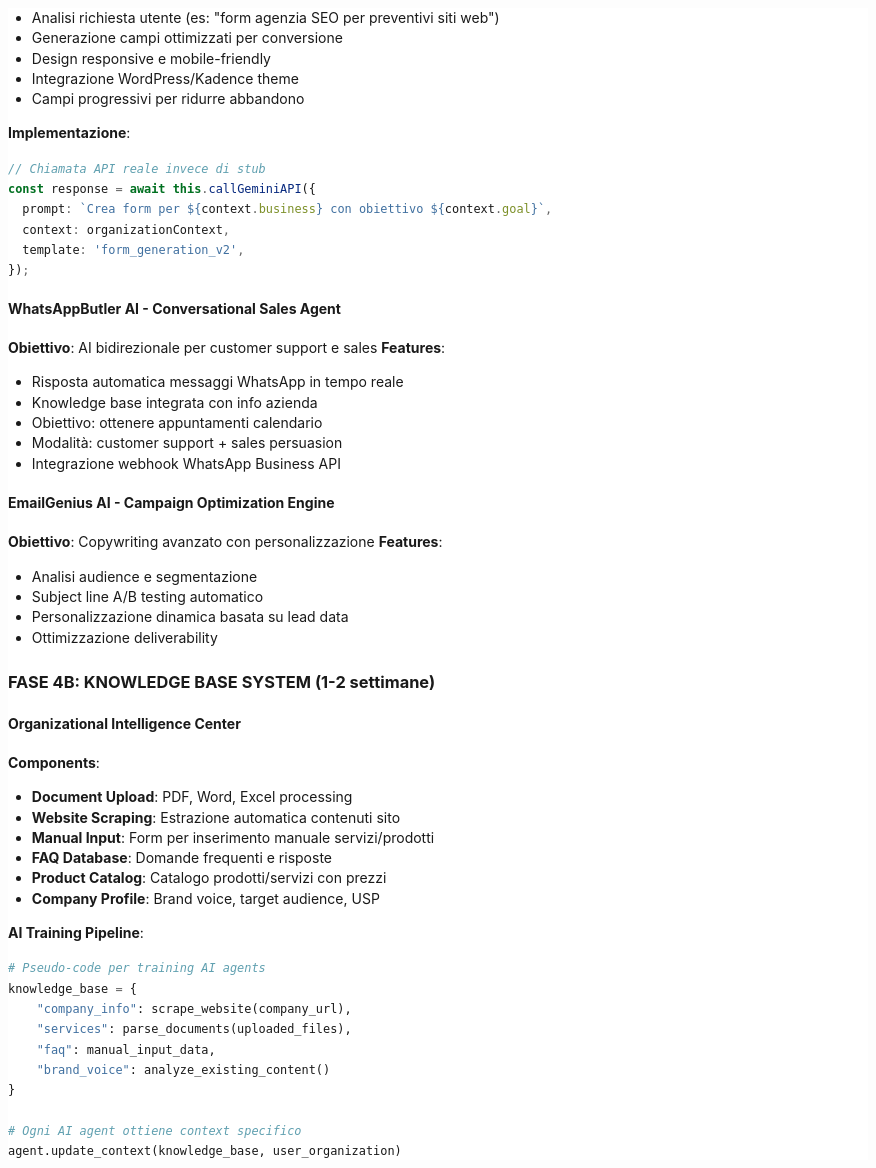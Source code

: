 - Analisi richiesta utente (es: "form agenzia SEO per preventivi siti web")
- Generazione campi ottimizzati per conversione
- Design responsive e mobile-friendly
- Integrazione WordPress/Kadence theme
- Campi progressivi per ridurre abbandono

**Implementazione**:

```typescript
// Chiamata API reale invece di stub
const response = await this.callGeminiAPI({
  prompt: `Crea form per ${context.business} con obiettivo ${context.goal}`,
  context: organizationContext,
  template: 'form_generation_v2',
});
```

#### **WhatsAppButler AI - Conversational Sales Agent**

**Obiettivo**: AI bidirezionale per customer support e sales
**Features**:

- Risposta automatica messaggi WhatsApp in tempo reale
- Knowledge base integrata con info azienda
- Obiettivo: ottenere appuntamenti calendario
- Modalità: customer support + sales persuasion
- Integrazione webhook WhatsApp Business API

#### **EmailGenius AI - Campaign Optimization Engine**

**Obiettivo**: Copywriting avanzato con personalizzazione
**Features**:

- Analisi audience e segmentazione
- Subject line A/B testing automatico
- Personalizzazione dinamica basata su lead data
- Ottimizzazione deliverability

### **FASE 4B: KNOWLEDGE BASE SYSTEM (1-2 settimane)**

#### **Organizational Intelligence Center**

**Components**:

- **Document Upload**: PDF, Word, Excel processing
- **Website Scraping**: Estrazione automatica contenuti sito
- **Manual Input**: Form per inserimento manuale servizi/prodotti
- **FAQ Database**: Domande frequenti e risposte
- **Product Catalog**: Catalogo prodotti/servizi con prezzi
- **Company Profile**: Brand voice, target audience, USP

**AI Training Pipeline**:

```python
# Pseudo-code per training AI agents
knowledge_base = {
    "company_info": scrape_website(company_url),
    "services": parse_documents(uploaded_files),
    "faq": manual_input_data,
    "brand_voice": analyze_existing_content()
}

# Ogni AI agent ottiene context specifico
agent.update_context(knowledge_base, user_organization)
```
